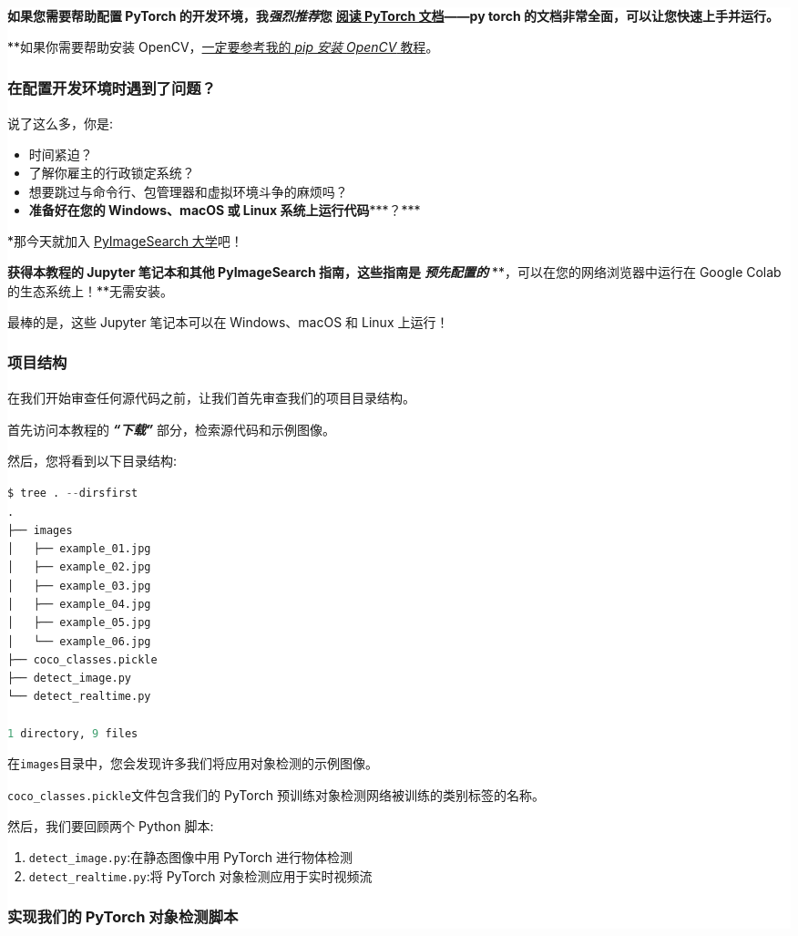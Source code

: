 **如果您需要帮助配置 PyTorch 的开发环境，我*强烈推荐*您** [**阅读 PyTorch 文档**](https://pytorch.org/get-started/locally/)**——py torch 的文档非常全面，可以让您快速上手并运行。**

 **如果你需要帮助安装 OpenCV，[一定要参考我的 *pip 安装 OpenCV* 教程](https://pyimagesearch.com/2018/09/19/pip-install-opencv/)。

### **在配置开发环境时遇到了问题？**

说了这么多，你是:

*   时间紧迫？
*   了解你雇主的行政锁定系统？
*   想要跳过与命令行、包管理器和虚拟环境斗争的麻烦吗？
*   **准备好在您的 Windows、macOS 或 Linux 系统上运行代码*****？***

 *那今天就加入 [PyImageSearch 大学](https://pyimagesearch.com/pyimagesearch-university/)吧！

**获得本教程的 Jupyter 笔记本和其他 PyImageSearch 指南，这些指南是** ***预先配置的*** **，可以在您的网络浏览器中运行在 Google Colab 的生态系统上！**无需安装。

最棒的是，这些 Jupyter 笔记本可以在 Windows、macOS 和 Linux 上运行！

### **项目结构**

在我们开始审查任何源代码之前，让我们首先审查我们的项目目录结构。

首先访问本教程的 ***“下载”*** 部分，检索源代码和示例图像。

然后，您将看到以下目录结构:

```py
$ tree . --dirsfirst 
.
├── images
│   ├── example_01.jpg
│   ├── example_02.jpg
│   ├── example_03.jpg
│   ├── example_04.jpg
│   ├── example_05.jpg
│   └── example_06.jpg
├── coco_classes.pickle
├── detect_image.py
└── detect_realtime.py

1 directory, 9 files
```

在`images`目录中，您会发现许多我们将应用对象检测的示例图像。

`coco_classes.pickle`文件包含我们的 PyTorch 预训练对象检测网络被训练的类别标签的名称。

然后，我们要回顾两个 Python 脚本:

1.  `detect_image.py`:在静态图像中用 PyTorch 进行物体检测
2.  `detect_realtime.py`:将 PyTorch 对象检测应用于实时视频流

### **实现我们的 PyTorch 对象检测脚本**
